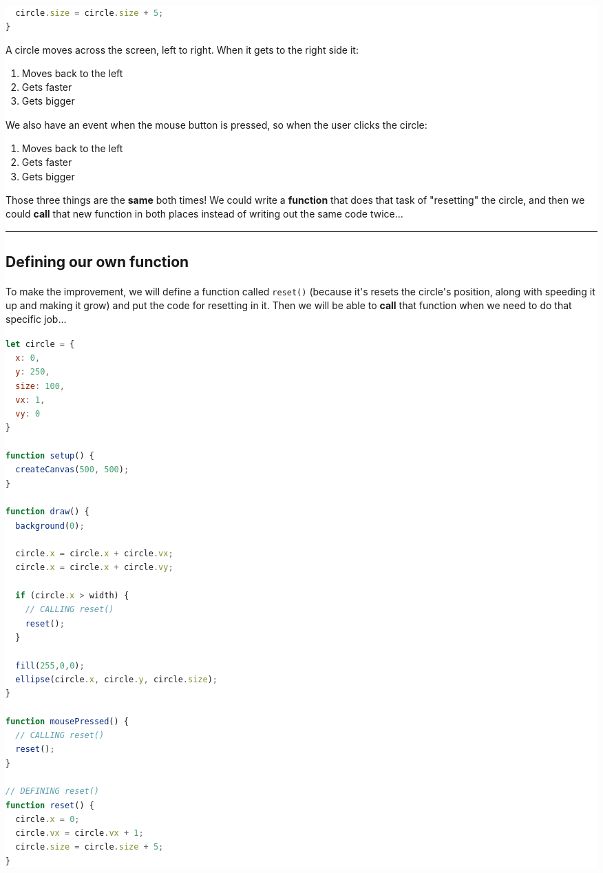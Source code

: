 ```javascript
  circle.size = circle.size + 5;
}
```

A circle moves across the screen, left to right. When it gets to the right side it:
1. Moves back to the left
2. Gets faster
3. Gets bigger

We also have an event when the mouse button is pressed, so when the user clicks the circle:
1. Moves back to the left
2. Gets faster
3. Gets bigger

Those three things are the __same__ both times! We could write a __function__ that does that task of "resetting" the circle, and then we could __call__ that new function in both places instead of writing out the same code twice...

---

## Defining our own function

To make the improvement, we will define a function called `reset()` (because it's resets the circle's position, along with speeding it up and making it grow) and put the code for resetting in it. Then we will be able to __call__ that function when we need to do that specific job...

```javascript
let circle = {
  x: 0,
  y: 250,
  size: 100,
  vx: 1,
  vy: 0
}

function setup() {
  createCanvas(500, 500);
}

function draw() {
  background(0);

  circle.x = circle.x + circle.vx;
  circle.x = circle.x + circle.vy;

  if (circle.x > width) {
    // CALLING reset()
    reset();
  }

  fill(255,0,0);
  ellipse(circle.x, circle.y, circle.size);
}

function mousePressed() {
  // CALLING reset()
  reset();
}

// DEFINING reset()
function reset() {
  circle.x = 0;
  circle.vx = circle.vx + 1;
  circle.size = circle.size + 5;
}
```